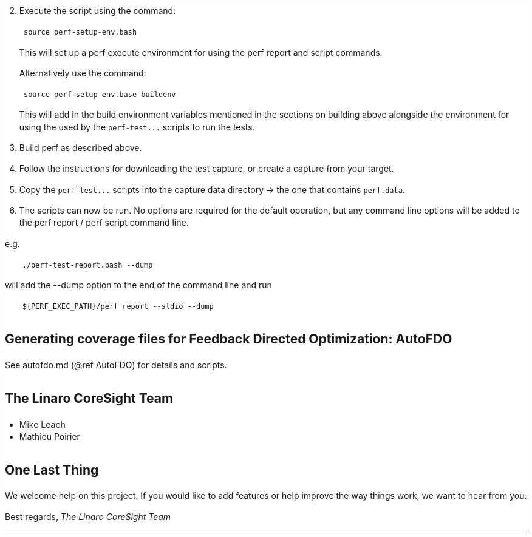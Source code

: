2. Execute the script using the command:

        source perf-setup-env.bash

   This will set up a perf execute environment for using the perf report and script commands.
	
   Alternatively use the command:
   
		source perf-setup-env.base buildenv
		
   This will add in the build environment variables mentioned in the sections on building above alongside the
   environment for using the used by the `perf-test...` scripts to run the tests.

3. Build perf as described above.
4. Follow the instructions for downloading the test capture, or create a capture from your target.
5. Copy the `perf-test...` scripts into the capture data directory -> the one that contains `perf.data`.

6. The scripts can now be run. No options are required for the default operation, but any command line options will be added to the perf report / perf script command line.

e.g.

        ./perf-test-report.bash --dump 

will add the --dump option to the end of the command line and run

        ${PERF_EXEC_PATH}/perf report --stdio --dump


Generating coverage files for Feedback Directed Optimization: AutoFDO
---------------------------------------------------------------------

See autofdo.md (@ref AutoFDO) for details and scripts.


The Linaro CoreSight Team
-------------------------
- Mike Leach
- Mathieu Poirier


One Last Thing
--------------
We welcome help on this project.  If you would like to add features or help
improve the way things work, we want to hear from you.

Best regards,
*The Linaro CoreSight Team*

--------------------------------------
[1]: https://github.com/Linaro/OpenCSD

[2]: http://people.linaro.org/~mathieu.poirier/openCSD/uname.v4.user.sept20.tgz
